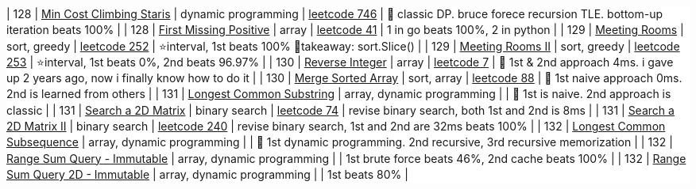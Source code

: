 | 128 | [Min Cost Climbing Staris](/leetcode/746-min-cost-climbing-stairs)                                                             | dynamic programming                                | [leetcode 746](https://leetcode.com/problems/min-cost-climbing-stairs/)                               | 📌 classic DP. bruce forece recursion TLE. bottom-up iteration beats 100%                                                                                                                          |
| 128 | [First Missing Positive](/leetcode/41-first-missing-positive)                                                                  | array                                              | [leetcode 41](https://leetcode.com/problems/first-missing-positive/)                                  | 1 in go beats 100%, 2 in python                                                                                                                                                                    |
| 129 | [Meeting Rooms](/leetcode/252-meeting-rooms)                                                                                   | sort, greedy                                       | [leetcode 252](https://leetcode.com/problems/meeting-rooms/)                                          | ⭐️interval, 1st beats 100% 🎉takeaway: sort.Slice()                                                                                                                                               |
| 129 | [Meeting Rooms II](/leetcode/253-meeting-rooms-ii)                                                                             | sort, greedy                                       | [leetcode 253](https://leetcode.com/problems/meeting-rooms-ii/)                                       | ⭐️interval, 1st beats 0%, 2nd beats 96.97%                                                                                                                                                        |
| 130 | [Reverse Integer](/leetcode/7-reverse-integer)                                                                                 | array                                              | [leetcode 7](https://leetcode.com/problems/reverse-integer/)                                          | 📌 1st & 2nd approach 4ms. i gave up 2 years ago, now i finally know how to do it                                                                                                                  |
| 130 | [Merge Sorted Array](/leetcode/88-merge-sorted-array)                                                                          | sort, array                                        | [leetcode 88](https://leetcode.com/problems/merge-sorted-array/)                                      | 📌 1st naive approach 0ms. 2nd is learned from others                                                                                                                                              |
| 131 | [Longest Common Substring](/miscellaneous/longest-common-substring)                                                            | array, dynamic programming                         |                                                                                                       | 📌 1st is naive. 2nd approach is classic                                                                                                                                                           |
| 131 | [Search a 2D Matrix](/leetcode/74-search-a-2d-matrix)                                                                          | binary search                                      | [leetcode 74](https://leetcode.com/problems/search-a-2d-matrix/)                                      | revise binary search, both 1st and 2nd is 8ms                                                                                                                                                      |
| 131 | [Search a 2D Matrix II](/leetcode/240-search-a-2d-matrix-ii)                                                                   | binary search                                      | [leetcode 240](https://leetcode.com/problems/search-a-2d-matrix-ii/)                                  | revise binary search, 1st and 2nd are 32ms beats 100%                                                                                                                                              |
| 132 | [Longest Common Subsequence](/miscellaneous/longest-common-subsequence)                                                        | array, dynamic programming                         |                                                                                                       | 📌 1st dynamic programming. 2nd recursive, 3rd recursive memorization                                                                                                                              |
| 132 | [Range Sum Query - Immutable](/leetcode/303-range-sum-query-immutable)                                                         | array, dynamic programming                         |                                                                                                       | 1st brute force beats 46%, 2nd cache beats 100%                                                                                                                                                    |
| 132 | [Range Sum Query 2D - Immutable](/leetcode/304-range-sum-query-2d-immutable)                                                   | array, dynamic programming                         |                                                                                                       | 1st beats 80%                                                                                                                                                                                      |